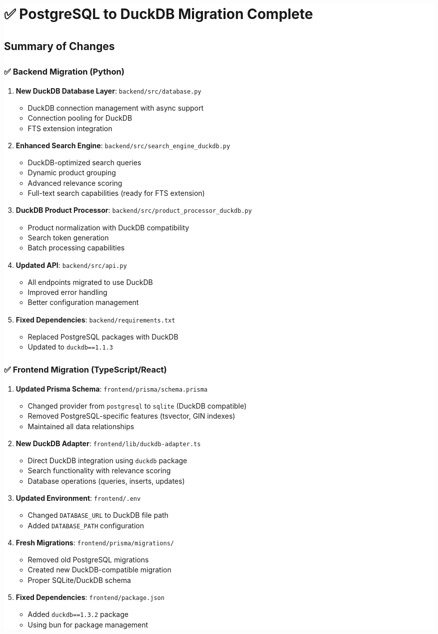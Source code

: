 # ✅ PostgreSQL to DuckDB Migration Complete

## Summary of Changes

### ✅ Backend Migration (Python)
1. **New DuckDB Database Layer**: `backend/src/database.py`
   - DuckDB connection management with async support
   - Connection pooling for DuckDB
   - FTS extension integration

2. **Enhanced Search Engine**: `backend/src/search_engine_duckdb.py`
   - DuckDB-optimized search queries
   - Dynamic product grouping 
   - Advanced relevance scoring
   - Full-text search capabilities (ready for FTS extension)

3. **DuckDB Product Processor**: `backend/src/product_processor_duckdb.py`
   - Product normalization with DuckDB compatibility
   - Search token generation
   - Batch processing capabilities

4. **Updated API**: `backend/src/api.py`
   - All endpoints migrated to use DuckDB
   - Improved error handling
   - Better configuration management

5. **Fixed Dependencies**: `backend/requirements.txt`
   - Replaced PostgreSQL packages with DuckDB
   - Updated to `duckdb==1.1.3`

### ✅ Frontend Migration (TypeScript/React)
1. **Updated Prisma Schema**: `frontend/prisma/schema.prisma`
   - Changed provider from `postgresql` to `sqlite` (DuckDB compatible)
   - Removed PostgreSQL-specific features (tsvector, GIN indexes)
   - Maintained all data relationships

2. **New DuckDB Adapter**: `frontend/lib/duckdb-adapter.ts`
   - Direct DuckDB integration using `duckdb` package
   - Search functionality with relevance scoring
   - Database operations (queries, inserts, updates)

3. **Updated Environment**: `frontend/.env`
   - Changed `DATABASE_URL` to DuckDB file path
   - Added `DATABASE_PATH` configuration

4. **Fresh Migrations**: `frontend/prisma/migrations/`
   - Removed old PostgreSQL migrations
   - Created new DuckDB-compatible migration
   - Proper SQLite/DuckDB schema

5. **Fixed Dependencies**: `frontend/package.json`
   - Added `duckdb==1.3.2` package
   - Using bun for package management
